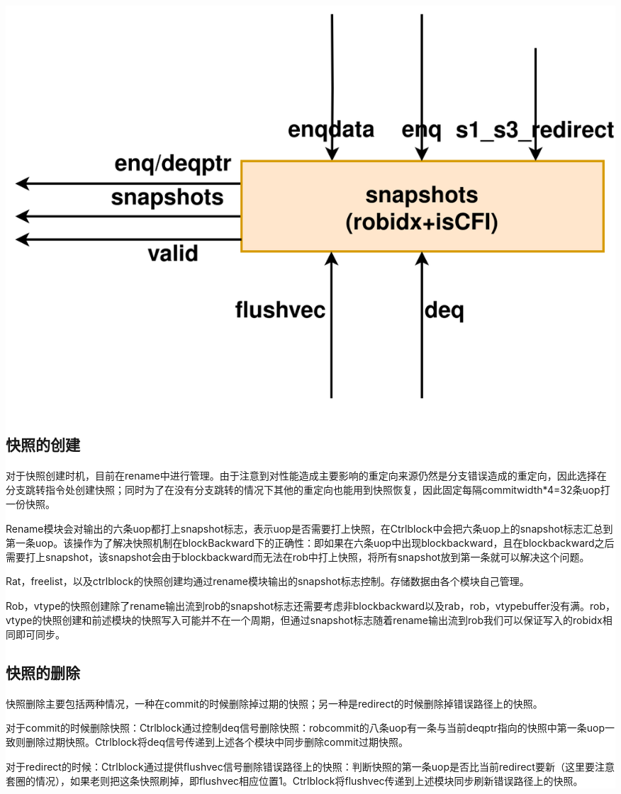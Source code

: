 ![snapshots 总览](./figure/Snapshot-Overview.svg)

## 快照的创建

对于快照创建时机，目前在rename中进行管理。由于注意到对性能造成主要影响的重定向来源仍然是分支错误造成的重定向，因此选择在分支跳转指令处创建快照；同时为了在没有分支跳转的情况下其他的重定向也能用到快照恢复，因此固定每隔commitwidth\*4=32条uop打一份快照。

Rename模块会对输出的六条uop都打上snapshot标志，表示uop是否需要打上快照，在Ctrlblock中会把六条uop上的snapshot标志汇总到第一条uop。该操作为了解决快照机制在blockBackward下的正确性：即如果在六条uop中出现blockbackward，且在blockbackward之后需要打上snapshot，该snapshot会由于blockbackward而无法在rob中打上快照，将所有snapshot放到第一条就可以解决这个问题。

Rat，freelist，以及ctrlblock的快照创建均通过rename模块输出的snapshot标志控制。存储数据由各个模块自己管理。

Rob，vtype的快照创建除了rename输出流到rob的snapshot标志还需要考虑非blockbackward以及rab，rob，vtypebuffer没有满。rob，vtype的快照创建和前述模块的快照写入可能并不在一个周期，但通过snapshot标志随着rename输出流到rob我们可以保证写入的robidx相同即可同步。

## 快照的删除

快照删除主要包括两种情况，一种在commit的时候删除掉过期的快照；另一种是redirect的时候删除掉错误路径上的快照。

对于commit的时候删除快照：Ctrlblock通过控制deq信号删除快照：robcommit的八条uop有一条与当前deqptr指向的快照中第一条uop一致则删除过期快照。Ctrlblock将deq信号传递到上述各个模块中同步删除commit过期快照。

对于redirect的时候：Ctrlblock通过提供flushvec信号删除错误路径上的快照：判断快照的第一条uop是否比当前redirect要新（这里要注意套圈的情况），如果老则把这条快照刷掉，即flushvec相应位置1。Ctrlblock将flushvec传递到上述模块同步刷新错误路径上的快照。
